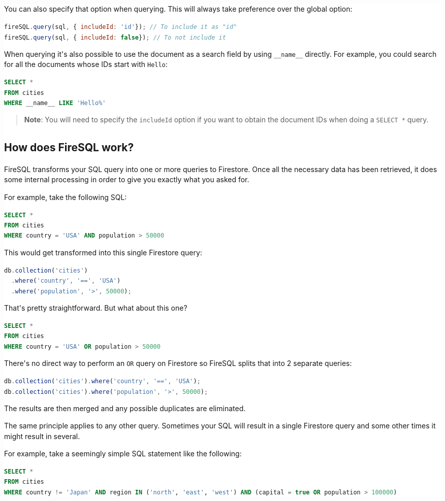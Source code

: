 You can also specify that option when querying. This will always take preference over the global option:
```js
fireSQL.query(sql, { includeId: 'id'}); // To include it as "id"
fireSQL.query(sql, { includeId: false}); // To not include it
```

When querying it's also possible to use the document as a search field by using `__name__` directly. For example, you could search for all the documents whose IDs start with `Hello`:
```sql
SELECT *
FROM cities
WHERE __name__ LIKE 'Hello%'
```

> **Note**: You will need to specify the `includeId` option if you want to obtain the document IDs when doing a `SELECT *` query.

## How does FireSQL work?

FireSQL transforms your SQL query into one or more queries to Firestore. Once all the necessary data has been retrieved, it does some internal processing in order to give you exactly what you asked for.

For example, take the following SQL:
```sql
SELECT *
FROM cities
WHERE country = 'USA' AND population > 50000
```
This would get transformed into this single Firestore query:
```js
db.collection('cities')
  .where('country', '==', 'USA')
  .where('population', '>', 50000);
```
That's pretty straightforward. But what about this one?
```sql
SELECT *
FROM cities
WHERE country = 'USA' OR population > 50000
```
There's no direct way to perform an `OR` query on Firestore so FireSQL splits that into 2 separate queries:
```js
db.collection('cities').where('country', '==', 'USA');
db.collection('cities').where('population', '>', 50000);
```
The results are then merged and any possible duplicates are eliminated.

The same principle applies to any other query. Sometimes your SQL will result in a single Firestore query and some other times it might result in several.

For example, take a seemingly simple SQL statement like the following:
```sql
SELECT *
FROM cities
WHERE country != 'Japan' AND region IN ('north', 'east', 'west') AND (capital = true OR population > 100000)
```
